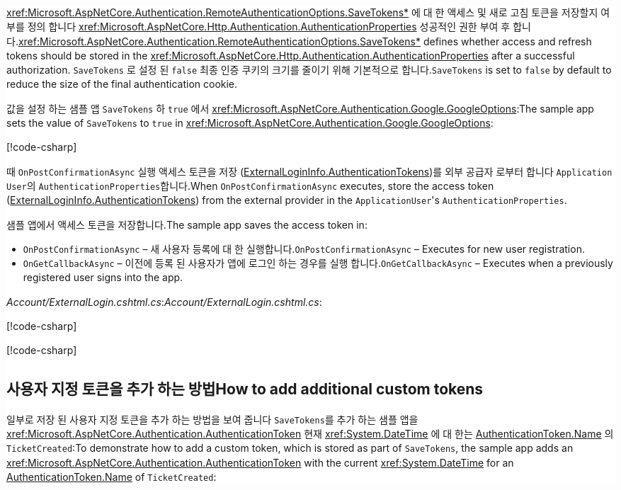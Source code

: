 <span data-ttu-id="2d51e-143"><xref:Microsoft.AspNetCore.Authentication.RemoteAuthenticationOptions.SaveTokens*> 에 대 한 액세스 및 새로 고침 토큰을 저장할지 여부를 정의 합니다 <xref:Microsoft.AspNetCore.Http.Authentication.AuthenticationProperties> 성공적인 권한 부여 후 합니다.</span><span class="sxs-lookup"><span data-stu-id="2d51e-143"><xref:Microsoft.AspNetCore.Authentication.RemoteAuthenticationOptions.SaveTokens*> defines whether access and refresh tokens should be stored in the <xref:Microsoft.AspNetCore.Http.Authentication.AuthenticationProperties> after a successful authorization.</span></span> <span data-ttu-id="2d51e-144">`SaveTokens` 로 설정 된 `false` 최종 인증 쿠키의 크기를 줄이기 위해 기본적으로 합니다.</span><span class="sxs-lookup"><span data-stu-id="2d51e-144">`SaveTokens` is set to `false` by default to reduce the size of the final authentication cookie.</span></span>

<span data-ttu-id="2d51e-145">값을 설정 하는 샘플 앱 `SaveTokens` 하 `true` 에서 <xref:Microsoft.AspNetCore.Authentication.Google.GoogleOptions>:</span><span class="sxs-lookup"><span data-stu-id="2d51e-145">The sample app sets the value of `SaveTokens` to `true` in <xref:Microsoft.AspNetCore.Authentication.Google.GoogleOptions>:</span></span>

[!code-csharp[](additional-claims/samples/2.x/AdditionalClaimsSample/Startup.cs?name=snippet_AddGoogle&highlight=9)]

<span data-ttu-id="2d51e-146">때 `OnPostConfirmationAsync` 실행 액세스 토큰을 저장 ([ExternalLoginInfo.AuthenticationTokens](xref:Microsoft.AspNetCore.Identity.ExternalLoginInfo.AuthenticationTokens*))를 외부 공급자 로부터 합니다 `ApplicationUser`의 `AuthenticationProperties`합니다.</span><span class="sxs-lookup"><span data-stu-id="2d51e-146">When `OnPostConfirmationAsync` executes, store the access token ([ExternalLoginInfo.AuthenticationTokens](xref:Microsoft.AspNetCore.Identity.ExternalLoginInfo.AuthenticationTokens*)) from the external provider in the `ApplicationUser`'s `AuthenticationProperties`.</span></span>

<span data-ttu-id="2d51e-147">샘플 앱에서 액세스 토큰을 저장합니다.</span><span class="sxs-lookup"><span data-stu-id="2d51e-147">The sample app saves the access token in:</span></span>

* <span data-ttu-id="2d51e-148">`OnPostConfirmationAsync` &ndash; 새 사용자 등록에 대 한 실행합니다.</span><span class="sxs-lookup"><span data-stu-id="2d51e-148">`OnPostConfirmationAsync` &ndash; Executes for new user registration.</span></span>
* <span data-ttu-id="2d51e-149">`OnGetCallbackAsync` &ndash; 이전에 등록 된 사용자가 앱에 로그인 하는 경우를 실행 합니다.</span><span class="sxs-lookup"><span data-stu-id="2d51e-149">`OnGetCallbackAsync` &ndash; Executes when a previously registered user signs into the app.</span></span>

<span data-ttu-id="2d51e-150">*Account/ExternalLogin.cshtml.cs*:</span><span class="sxs-lookup"><span data-stu-id="2d51e-150">*Account/ExternalLogin.cshtml.cs*:</span></span>

[!code-csharp[](additional-claims/samples/2.x/AdditionalClaimsSample/Pages/Account/ExternalLogin.cshtml.cs?name=snippet_OnPostConfirmationAsync&highlight=34-35)]

[!code-csharp[](additional-claims/samples/2.x/AdditionalClaimsSample/Pages/Account/ExternalLogin.cshtml.cs?name=snippet_OnGetCallbackAsync&highlight=31-32)]

## <a name="how-to-add-additional-custom-tokens"></a><span data-ttu-id="2d51e-151">사용자 지정 토큰을 추가 하는 방법</span><span class="sxs-lookup"><span data-stu-id="2d51e-151">How to add additional custom tokens</span></span>

<span data-ttu-id="2d51e-152">일부로 저장 된 사용자 지정 토큰을 추가 하는 방법을 보여 줍니다 `SaveTokens`를 추가 하는 샘플 앱을 <xref:Microsoft.AspNetCore.Authentication.AuthenticationToken> 현재 <xref:System.DateTime> 에 대 한는 [AuthenticationToken.Name](xref:Microsoft.AspNetCore.Authentication.AuthenticationToken.Name*) 의 `TicketCreated`:</span><span class="sxs-lookup"><span data-stu-id="2d51e-152">To demonstrate how to add a custom token, which is stored as part of `SaveTokens`, the sample app adds an <xref:Microsoft.AspNetCore.Authentication.AuthenticationToken> with the current <xref:System.DateTime> for an [AuthenticationToken.Name](xref:Microsoft.AspNetCore.Authentication.AuthenticationToken.Name*) of `TicketCreated`:</span></span>

